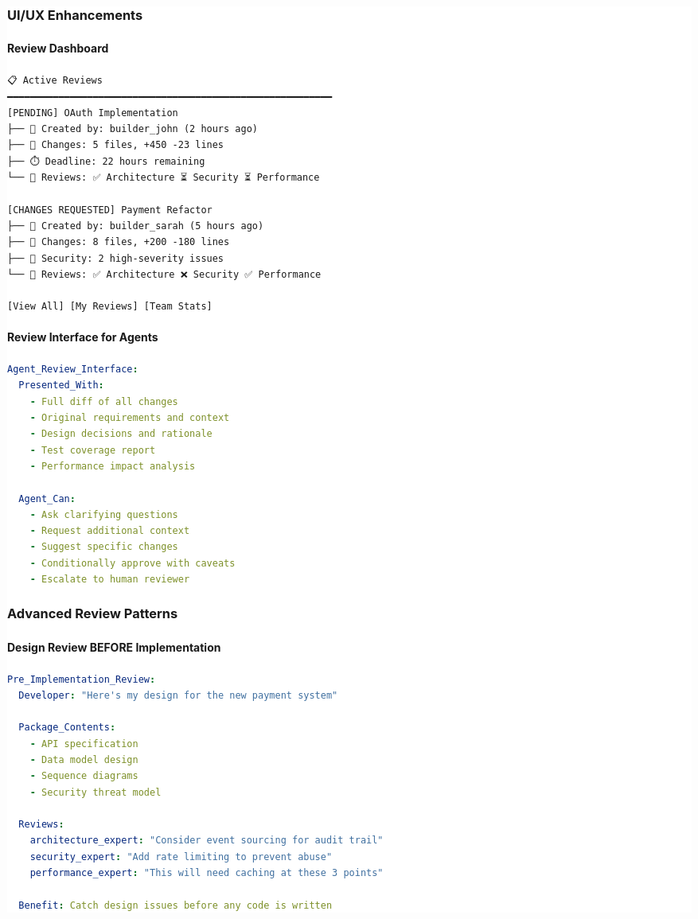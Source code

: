 ### UI/UX Enhancements

#### Review Dashboard

```
📋 Active Reviews
━━━━━━━━━━━━━━━━━━━━━━━━━━━━━━━━━━━━━━━━━━━━━━━━━━━━━━━━━
[PENDING] OAuth Implementation
├── 👤 Created by: builder_john (2 hours ago)
├── 📝 Changes: 5 files, +450 -23 lines
├── ⏱️ Deadline: 22 hours remaining
└── 👥 Reviews: ✅ Architecture ⏳ Security ⏳ Performance

[CHANGES REQUESTED] Payment Refactor
├── 👤 Created by: builder_sarah (5 hours ago)
├── 📝 Changes: 8 files, +200 -180 lines
├── 🔴 Security: 2 high-severity issues
└── 👥 Reviews: ✅ Architecture ❌ Security ✅ Performance

[View All] [My Reviews] [Team Stats]
```

#### Review Interface for Agents

```yaml
Agent_Review_Interface:
  Presented_With:
    - Full diff of all changes
    - Original requirements and context
    - Design decisions and rationale
    - Test coverage report
    - Performance impact analysis
    
  Agent_Can:
    - Ask clarifying questions
    - Request additional context
    - Suggest specific changes
    - Conditionally approve with caveats
    - Escalate to human reviewer
```

### Advanced Review Patterns

#### Design Review BEFORE Implementation

```yaml
Pre_Implementation_Review:
  Developer: "Here's my design for the new payment system"
  
  Package_Contents:
    - API specification
    - Data model design
    - Sequence diagrams
    - Security threat model
    
  Reviews:
    architecture_expert: "Consider event sourcing for audit trail"
    security_expert: "Add rate limiting to prevent abuse"
    performance_expert: "This will need caching at these 3 points"
    
  Benefit: Catch design issues before any code is written
```
